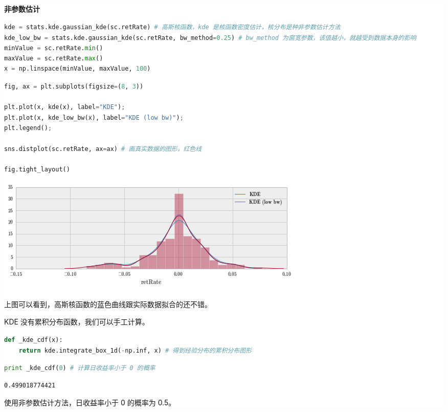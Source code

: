 **非参数估计**


```python
kde = stats.kde.gaussian_kde(sc.retRate) # 高斯核函数，kde 是核函数密度估计，核分布是种非参数估计方法
kde_low_bw = stats.kde.gaussian_kde(sc.retRate, bw_method=0.25) # bw_method 为窗宽参数，该值越小，就越受到数据本身的影响
minValue = sc.retRate.min()
maxValue = sc.retRate.max()
x = np.linspace(minValue, maxValue, 100)
```


```python
fig, ax = plt.subplots(figsize=(8, 3))

plt.plot(x, kde(x), label="KDE");
plt.plot(x, kde_low_bw(x), label="KDE (low bw)");
plt.legend();

sns.distplot(sc.retRate, ax=ax) # 画真实数据的图形，红色线

fig.tight_layout()
```


![](/image/data-analysis/586070-20160607232622808-493795401.png)




上图可以看到，高斯核函数的蓝色曲线跟实际数据拟合的还不错。

KDE 没有累积分布函数，我们可以手工计算。


```python
def _kde_cdf(x):
    return kde.integrate_box_1d(-np.inf, x) # 得到经验分布的累积分布图形
```


```python
print _kde_cdf(0) # 计算日收益率小于 0 的概率
```

    0.499018774421


使用非参数估计方法，日收益率小于 0 的概率为 0.5。

